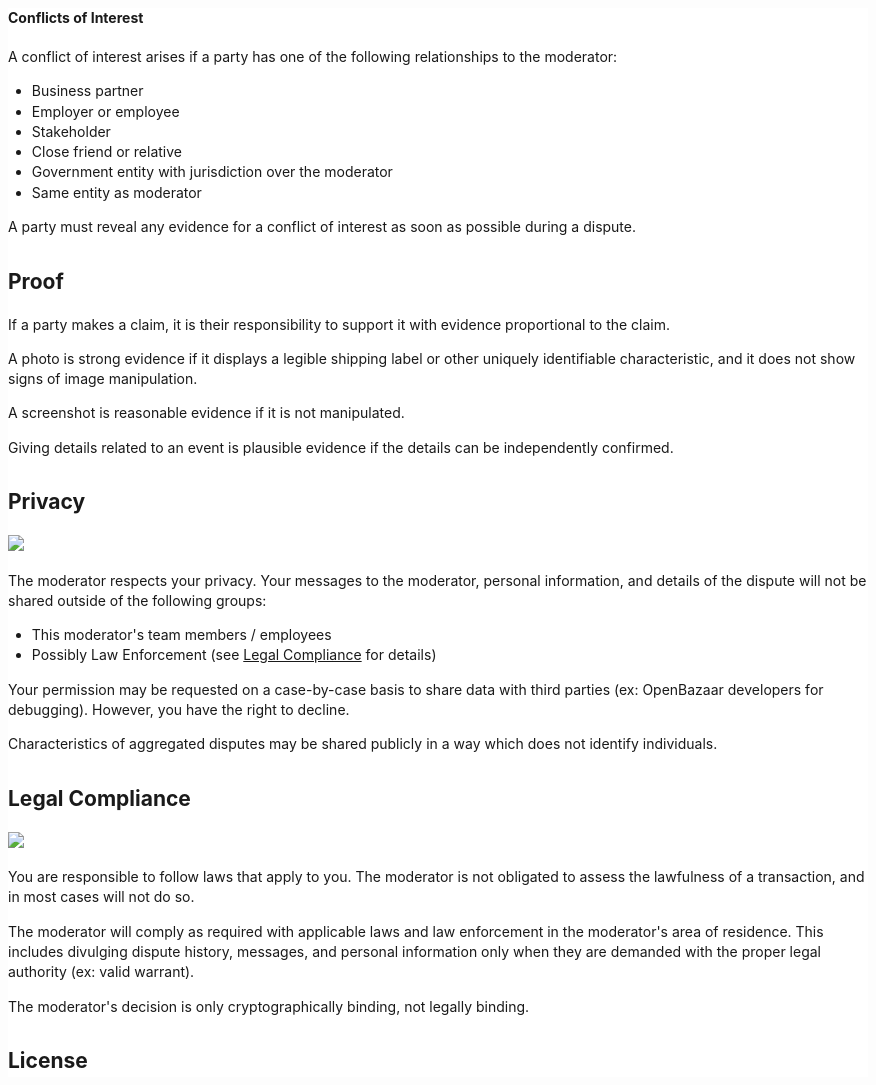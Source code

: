 #### Conflicts of Interest

A conflict of interest arises if a party has one of the following relationships to the moderator:

- Business partner
- Employer or employee
- Stakeholder
- Close friend or relative
- Government entity with jurisdiction over the moderator
- Same entity as moderator

A party must reveal any evidence for a conflict of interest as soon as possible during a dispute.

## Proof

If a party makes a claim, it is their responsibility to support it with evidence proportional to the claim.

A photo is strong evidence if it displays a legible shipping label or other uniquely identifiable characteristic, and it does not show signs of image manipulation.

A screenshot is reasonable evidence if it is not manipulated.

Giving details related to an event is plausible evidence if the details can be independently confirmed.

## Privacy

[![](https://img.shields.io/badge/privacy-asks%20before%20sharing-lightgrey.svg)](#privacy)

The moderator respects your privacy. Your messages to the moderator, personal information, and details of the dispute will not be shared outside of the following groups:

- This moderator's team members / employees
- Possibly Law Enforcement (see [Legal Compliance](#legal-compliance) for details)

Your permission may be requested on a case-by-case basis to share data with third parties (ex: OpenBazaar developers for debugging). However, you have the right to decline.

Characteristics of aggregated disputes may be shared publicly in a way which does not identify individuals.

## Legal Compliance

[![](https://img.shields.io/badge/laws-complies%20as%20required-lightgrey.svg)](#legal-compliance)

You are responsible to follow laws that apply to you. The moderator is not obligated to assess the lawfulness of a transaction, and in most cases will not do so.

The moderator will comply as required with applicable laws and law enforcement in the moderator's area of residence. This includes divulging dispute history, messages, and personal information only when they are demanded with the proper legal authority (ex: valid warrant).

The moderator's decision is only cryptographically binding, not legally binding.

## License

